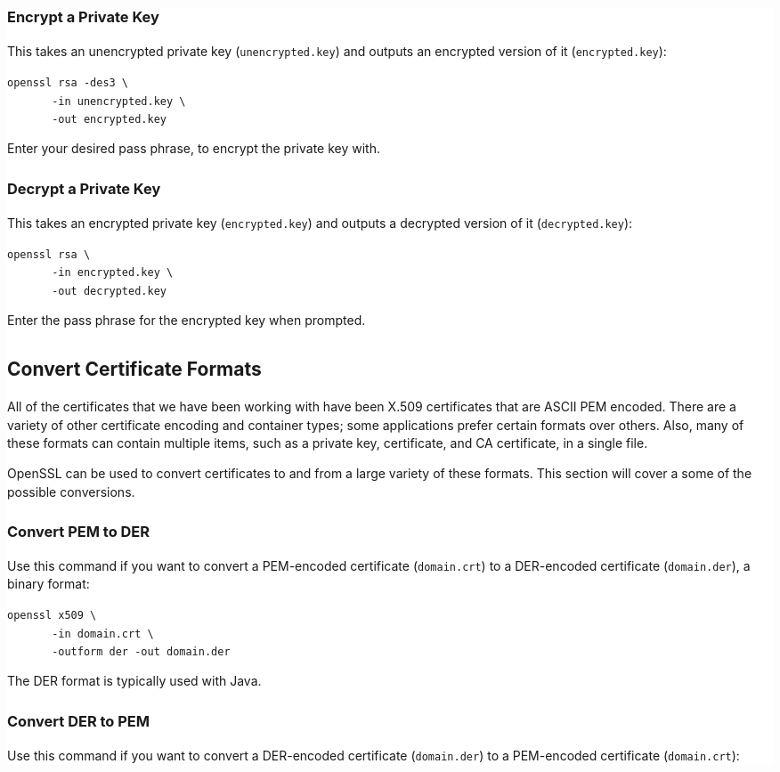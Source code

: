 ### Encrypt a Private Key

This takes an unencrypted private key (`unencrypted.key`) and outputs an encrypted version of it (`encrypted.key`):

```
openssl rsa -des3 \
       -in unencrypted.key \
       -out encrypted.key

```

Enter your desired pass phrase, to encrypt the private key with.

### Decrypt a Private Key

This takes an encrypted private key (`encrypted.key`) and outputs a decrypted version of it (`decrypted.key`):

```
openssl rsa \
       -in encrypted.key \
       -out decrypted.key

```

Enter the pass phrase for the encrypted key when prompted.

## Convert Certificate Formats

All of the certificates that we have been working with have been X.509 certificates that are ASCII PEM encoded. There are a variety of other certificate encoding and container types; some applications prefer certain formats over others. Also, many of these formats can contain multiple items, such as a private key, certificate, and CA certificate, in a single file.

OpenSSL can be used to convert certificates to and from a large variety of these formats. This section will cover a some of the possible conversions.

### Convert PEM to DER

Use this command if you want to convert a PEM-encoded certificate (`domain.crt`) to a DER-encoded certificate (`domain.der`), a binary format:

```
openssl x509 \
       -in domain.crt \
       -outform der -out domain.der

```

The DER format is typically used with Java.

### Convert DER to PEM

Use this command if you want to convert a DER-encoded certificate (`domain.der`) to a PEM-encoded certificate (`domain.crt`):
